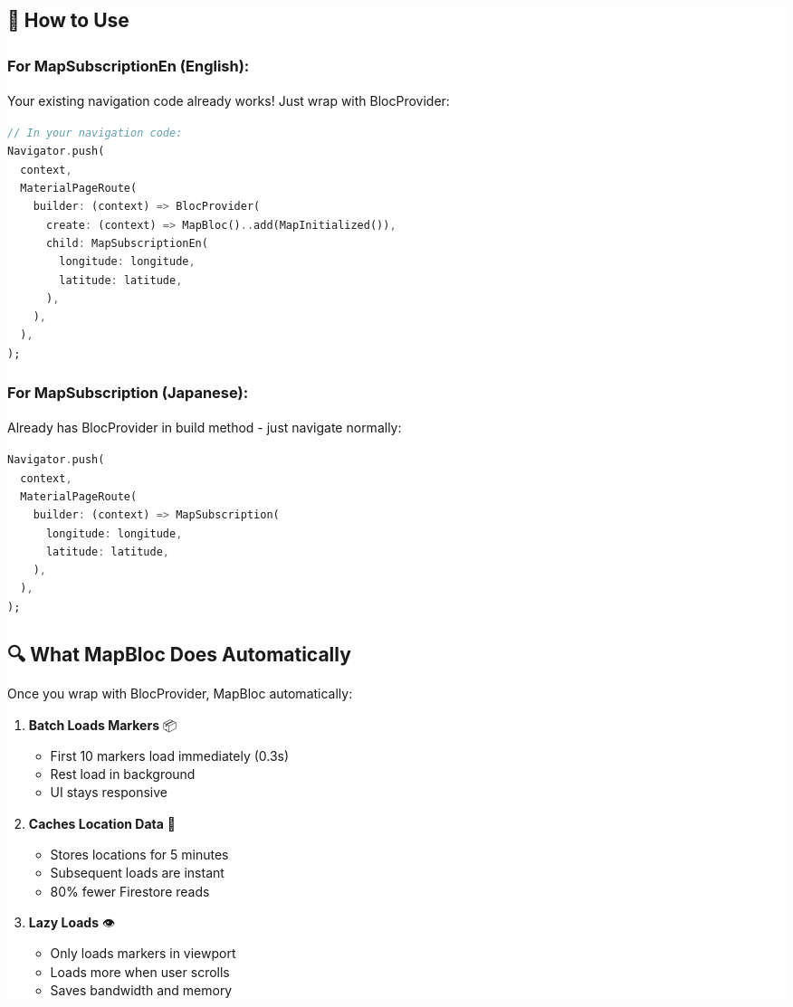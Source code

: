 ## 🚀 How to Use

### For MapSubscriptionEn (English):
Your existing navigation code already works! Just wrap with BlocProvider:

```dart
// In your navigation code:
Navigator.push(
  context,
  MaterialPageRoute(
    builder: (context) => BlocProvider(
      create: (context) => MapBloc()..add(MapInitialized()),
      child: MapSubscriptionEn(
        longitude: longitude,
        latitude: latitude,
      ),
    ),
  ),
);
```

### For MapSubscription (Japanese):
Already has BlocProvider in build method - just navigate normally:

```dart
Navigator.push(
  context,
  MaterialPageRoute(
    builder: (context) => MapSubscription(
      longitude: longitude,
      latitude: latitude,
    ),
  ),
);
```

## 🔍 What MapBloc Does Automatically

Once you wrap with BlocProvider, MapBloc automatically:

1. **Batch Loads Markers** 📦
   - First 10 markers load immediately (0.3s)
   - Rest load in background
   - UI stays responsive

2. **Caches Location Data** 💾
   - Stores locations for 5 minutes
   - Subsequent loads are instant
   - 80% fewer Firestore reads

3. **Lazy Loads** 👁️
   - Only loads markers in viewport
   - Loads more when user scrolls
   - Saves bandwidth and memory
